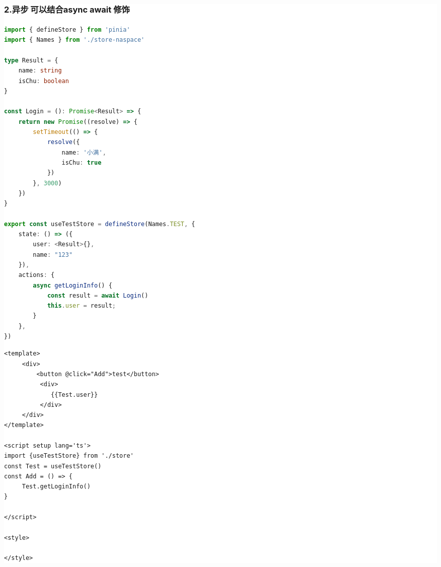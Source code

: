 ### 2.异步 可以结合async await 修饰

```typescript
import { defineStore } from 'pinia'
import { Names } from './store-naspace'
 
type Result = {
    name: string
    isChu: boolean
}
 
const Login = (): Promise<Result> => {
    return new Promise((resolve) => {
        setTimeout(() => {
            resolve({
                name: '小满',
                isChu: true
            })
        }, 3000)
    })
}
 
export const useTestStore = defineStore(Names.TEST, {
    state: () => ({
        user: <Result>{},
        name: "123"
    }),
    actions: {
        async getLoginInfo() {
            const result = await Login()
            this.user = result;
        }
    },
})
```

```vue
<template>
     <div>
         <button @click="Add">test</button>
          <div>
             {{Test.user}}
          </div>    
     </div>
</template>
 
<script setup lang='ts'>
import {useTestStore} from './store'
const Test = useTestStore()
const Add = () => {
     Test.getLoginInfo()
}
 
</script>
 
<style>
 
</style>
```
